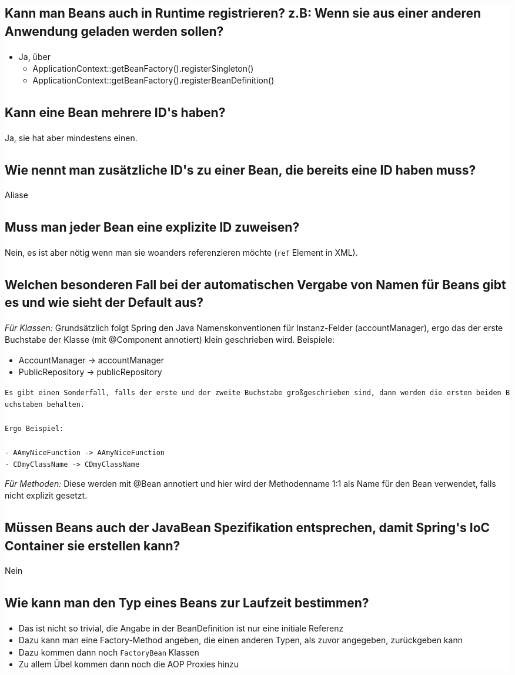 ## Kann man Beans auch in Runtime registrieren? z.B: Wenn sie aus einer anderen Anwendung geladen werden sollen?
- Ja, über
	- ApplicationContext::getBeanFactory().registerSingleton()
	- ApplicationContext::getBeanFactory().registerBeanDefinition()

## Kann eine Bean mehrere ID's haben?
Ja, sie hat aber mindestens einen.

## Wie nennt man zusätzliche ID's zu einer Bean, die bereits eine ID haben muss?
Aliase

## Muss man jeder Bean eine explizite ID zuweisen?
Nein, es ist aber nötig wenn man sie woanders referenzieren möchte (`ref` Element in XML).

## Welchen besonderen Fall bei der automatischen Vergabe von Namen für Beans gibt es und wie sieht der Default aus?
*Für Klassen:*
Grundsätzlich folgt Spring den Java Namenskonventionen für Instanz-Felder (accountManager), ergo das der erste Buchstabe der Klasse (mit @Component annotiert) klein geschrieben wird. Beispiele:

- AccountManager -> accountManager
- PublicRepository -> publicRepository

```ad-note
Es gibt einen Sonderfall, falls der erste und der zweite Buchstabe großgeschrieben sind, dann werden die ersten beiden Buchstaben behalten.

Ergo Beispiel:

- AAmyNiceFunction -> AAmyNiceFunction
- CDmyClassName -> CDmyClassName
```

*Für Methoden:*
Diese werden mit @Bean annotiert und hier wird der Methodenname 1:1 als Name für den Bean verwendet, falls nicht explizit gesetzt.

## Müssen Beans auch der JavaBean Spezifikation entsprechen, damit Spring's IoC Container sie erstellen kann?
Nein

## Wie kann man den Typ eines Beans zur Laufzeit bestimmen?
- Das ist nicht so trivial, die Angabe in der BeanDefinition ist nur eine initiale Referenz
- Dazu kann man eine Factory-Method angeben, die einen anderen Typen, als zuvor angegeben, zurückgeben kann
- Dazu kommen dann noch `FactoryBean` Klassen
- Zu allem Übel kommen dann noch die AOP Proxies hinzu
